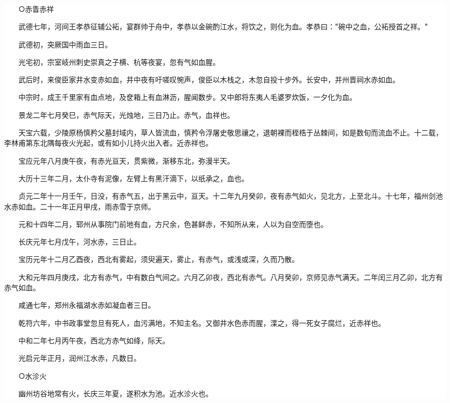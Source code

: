 　　○赤眚赤祥

　　武德七年，河间王孝恭征辅公袥，宴群帅于舟中，孝恭以金碗酌江水，将饮之，则化为血。孝恭曰："碗中之血，公袥授首之祥。"

　　武德初，突厥国中雨血三日。

　　光宅初，宗室岐州刺史崇真之子横、杭等夜宴，忽有气如血腥。

　　武后时，来俊臣家井水变赤如血，井中夜有吁嗟叹惋声，俊臣以木栈之，木忽自投十步外。长安中，并州晋祠水赤如血。

　　中宗时，成王千里家有血点地，及奁箱上有血淋沥，腥闻数步。又中郎将东夷人毛婆罗炊饭，一夕化为血。

　　景龙二年七月癸巳，赤气际天，光烛地，三日乃止。赤气，血祥也。

　　天宝六载，少陵原杨慎矜父墓封域内，草人皆流血，慎矜令浮屠史敬思禳之，退朝裸而桎梏于丛棘间，如是数旬而流血不止。十二载，李林甫第东北隅每夜火光起，或有如小儿持火出入者。近赤祥也。

　　宝应元年八月庚午夜，有赤光亘天，贯紫微，渐移东北，弥漫半天。

　　大历十三年二月，太仆寺有泥像，左臂上有黑汗滴下，以纸承之，血也。

　　贞元二年十一月壬午，日没，有赤气五，出于黑云中，亘天。十二年九月癸卯，夜有赤气如火，见北方，上至北斗。十七年，福州剑池水赤如血。二十一年正月甲戌，雨赤雪于京师。

　　元和十四年二月，郓州从事院门前地有血，方尺余，色甚鲜赤，不知所从来，人以为自空而堕也。

　　长庆元年七月戊午，河水赤，三日止。

　　宝历元年十二月乙酉夜，西北有雾起，须臾遍天，雾止，有赤气，或浅或深，久而乃散。

　　大和元年四月庚戌，北方有赤气，中有数白气间之。六月乙卯夜，西北有赤气。八月癸卯，京师见赤气满天。二年闰三月乙卯，北方有赤气如血。

　　咸通七年，郑州永福湖水赤如凝血者三日。

　　乾符六年，中书政事堂忽旦有死人，血污满地，不知主名。又御井水色赤而腥，渫之，得一死女子腐烂，近赤祥也。

　　中和二年七月丙午夜，西北方赤气如绛，际天。

　　光启元年正月，润州江水赤，凡数日。

　　○水沴火

　　幽州坊谷地常有火，长庆三年夏，遂积水为池。近水沴火也。